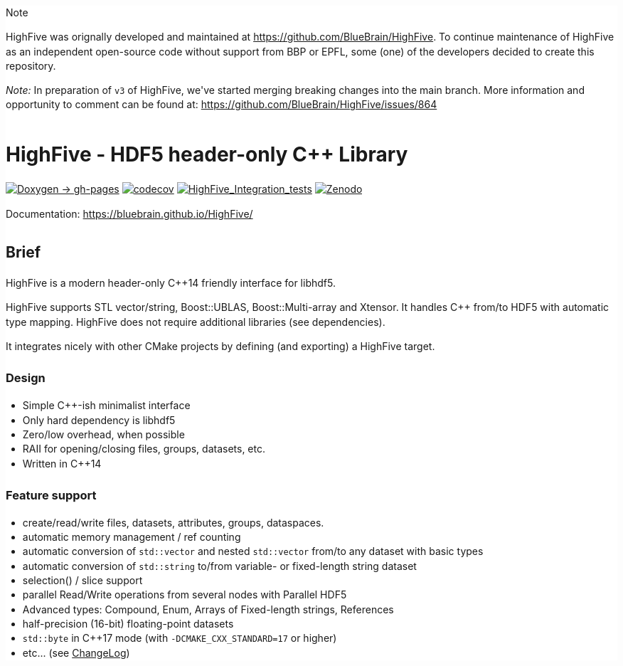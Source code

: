 > [!NOTE]
> HighFive was orignally developed and maintained at
> https://github.com/BlueBrain/HighFive. To continue maintenance of HighFive as
> an independent open-source code without support from BBP or EPFL, some (one)
> of the developers decided to create this repository.

*Note:* In preparation of `v3` of HighFive, we've started merging breaking
changes into the main branch. More information and opportunity to comment can
be found at:
https://github.com/BlueBrain/HighFive/issues/864

# HighFive - HDF5 header-only C++ Library

[![Doxygen -> gh-pages](https://github.com/highfive-devs/highfive/workflows/gh-pages/badge.svg?branch=master)](https://BlueBrain.github.io/HighFive/actions/workflows/gh-pages.yml?query=branch%3Amaster)
[![codecov](https://codecov.io/gh/BlueBrain/HighFive/branch/master/graph/badge.svg?token=UBKxHEn7RS)](https://codecov.io/gh/BlueBrain/HighFive)
[![HighFive_Integration_tests](https://github.com/BlueBrain/HighFive-testing/actions/workflows/integration.yml/badge.svg)](https://github.com/BlueBrain/HighFive-testing/actions/workflows/integration.yml)
[![Zenodo](https://zenodo.org/badge/47755262.svg)](https://zenodo.org/doi/10.5281/zenodo.10679422)

Documentation: https://bluebrain.github.io/HighFive/

## Brief

HighFive is a modern header-only C++14 friendly interface for libhdf5.

HighFive supports STL vector/string, Boost::UBLAS, Boost::Multi-array and Xtensor. It handles C++ from/to HDF5 with automatic type mapping.
HighFive does not require additional libraries (see dependencies).

It integrates nicely with other CMake projects by defining (and exporting) a HighFive target.

### Design
- Simple C++-ish minimalist interface
- Only hard dependency is libhdf5
- Zero/low overhead, when possible
- RAII for opening/closing files, groups, datasets, etc.
- Written in C++14

### Feature support
- create/read/write files, datasets, attributes, groups, dataspaces.
- automatic memory management / ref counting
- automatic conversion of `std::vector` and nested `std::vector` from/to any dataset with basic types
- automatic conversion of `std::string` to/from variable- or fixed-length string dataset
- selection() / slice support
- parallel Read/Write operations from several nodes with Parallel HDF5
- Advanced types: Compound, Enum, Arrays of Fixed-length strings, References
- half-precision (16-bit) floating-point datasets
- `std::byte` in C++17 mode (with `-DCMAKE_CXX_STANDARD=17` or higher)
- etc... (see [ChangeLog](./CHANGELOG.md))
